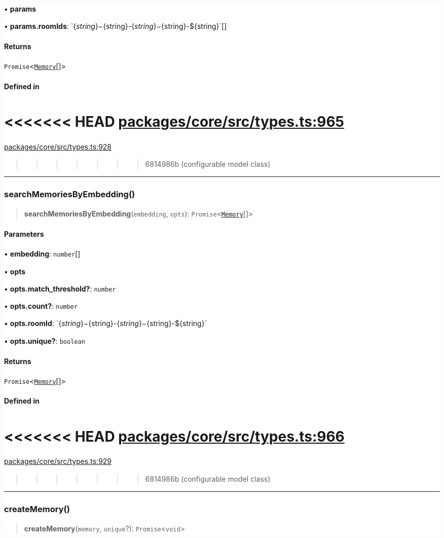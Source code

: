 • **params**

• **params.roomIds**: \`$\{string\}-$\{string\}-$\{string\}-$\{string\}-$\{string\}\`[]

#### Returns

`Promise`\<[`Memory`](Memory.md)[]\>

#### Defined in

<<<<<<< HEAD
[packages/core/src/types.ts:965](https://github.com/ai16z/eliza/blob/main/packages/core/src/types.ts#L965)
=======
[packages/core/src/types.ts:928](https://github.com/ai16z/eliza/blob/main/packages/core/src/types.ts#L928)
>>>>>>> 6814986b (configurable model class)

***

### searchMemoriesByEmbedding()

> **searchMemoriesByEmbedding**(`embedding`, `opts`): `Promise`\<[`Memory`](Memory.md)[]\>

#### Parameters

• **embedding**: `number`[]

• **opts**

• **opts.match\_threshold?**: `number`

• **opts.count?**: `number`

• **opts.roomId**: \`$\{string\}-$\{string\}-$\{string\}-$\{string\}-$\{string\}\`

• **opts.unique?**: `boolean`

#### Returns

`Promise`\<[`Memory`](Memory.md)[]\>

#### Defined in

<<<<<<< HEAD
[packages/core/src/types.ts:966](https://github.com/ai16z/eliza/blob/main/packages/core/src/types.ts#L966)
=======
[packages/core/src/types.ts:929](https://github.com/ai16z/eliza/blob/main/packages/core/src/types.ts#L929)
>>>>>>> 6814986b (configurable model class)

***

### createMemory()

> **createMemory**(`memory`, `unique`?): `Promise`\<`void`\>
